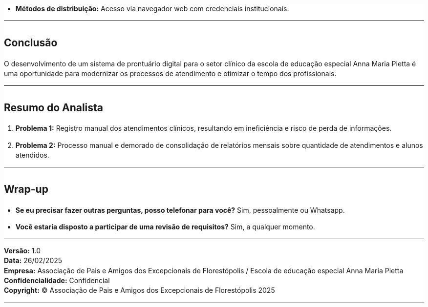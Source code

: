 - **Métodos de distribuição:**
  Acesso via navegador web com credenciais institucionais.

---

## Conclusão

O desenvolvimento de um sistema de prontuário digital para o setor clínico da escola de educação especial Anna Maria Pietta é uma oportunidade para modernizar os processos de atendimento e otimizar o tempo dos profissionais.

---

## Resumo do Analista

1. **Problema 1:** Registro manual dos atendimentos clínicos, resultando em ineficiência e risco de perda de informações.

2. **Problema 2:** Processo manual e demorado de consolidação de relatórios mensais sobre quantidade de atendimentos e alunos atendidos.

---

## Wrap-up

- **Se eu precisar fazer outras perguntas, posso telefonar para você?**
  Sim, pessoalmente ou Whatsapp.

- **Você estaria disposto a participar de uma revisão de requisitos?**
  Sim, a qualquer momento.

---

**Versão:** 1.0  
**Data:** 26/02/2025  
**Empresa:** Associação de Pais e Amigos dos Excepcionais de Florestópolis / Escola de educação especial Anna Maria Pietta  
**Confidencialidade:** Confidencial  
**Copyright:** © Associação de Pais e Amigos dos Excepcionais de Florestópolis 2025  

---
